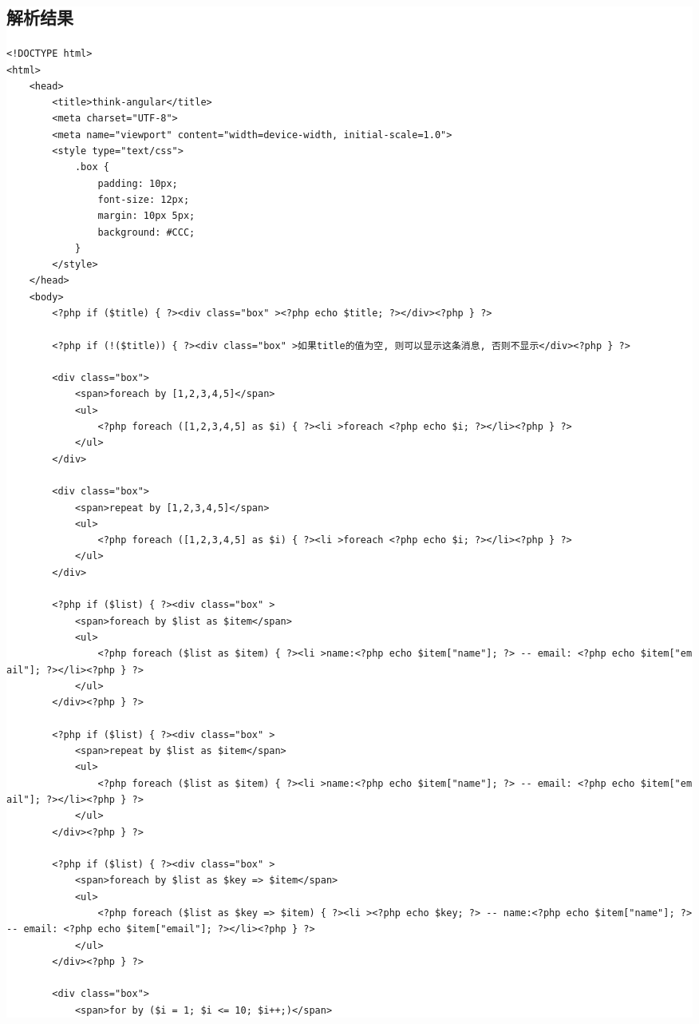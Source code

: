 ## 解析结果

~~~
<!DOCTYPE html>
<html>
    <head>
        <title>think-angular</title>
        <meta charset="UTF-8">
        <meta name="viewport" content="width=device-width, initial-scale=1.0">
        <style type="text/css">
            .box {
                padding: 10px;
                font-size: 12px;
                margin: 10px 5px;
                background: #CCC;
            }
        </style>
    </head>
    <body>
        <?php if ($title) { ?><div class="box" ><?php echo $title; ?></div><?php } ?>

        <?php if (!($title)) { ?><div class="box" >如果title的值为空, 则可以显示这条消息, 否则不显示</div><?php } ?>

        <div class="box">
            <span>foreach by [1,2,3,4,5]</span>
            <ul>
                <?php foreach ([1,2,3,4,5] as $i) { ?><li >foreach <?php echo $i; ?></li><?php } ?>
            </ul>
        </div>
        
        <div class="box">
            <span>repeat by [1,2,3,4,5]</span>
            <ul>
                <?php foreach ([1,2,3,4,5] as $i) { ?><li >foreach <?php echo $i; ?></li><?php } ?>
            </ul>
        </div>

        <?php if ($list) { ?><div class="box" >
            <span>foreach by $list as $item</span>
            <ul>
                <?php foreach ($list as $item) { ?><li >name:<?php echo $item["name"]; ?> -- email: <?php echo $item["email"]; ?></li><?php } ?>
            </ul>
        </div><?php } ?>
        
        <?php if ($list) { ?><div class="box" >
            <span>repeat by $list as $item</span>
            <ul>
                <?php foreach ($list as $item) { ?><li >name:<?php echo $item["name"]; ?> -- email: <?php echo $item["email"]; ?></li><?php } ?>
            </ul>
        </div><?php } ?>

        <?php if ($list) { ?><div class="box" >
            <span>foreach by $list as $key => $item</span>
            <ul>
                <?php foreach ($list as $key => $item) { ?><li ><?php echo $key; ?> -- name:<?php echo $item["name"]; ?> -- email: <?php echo $item["email"]; ?></li><?php } ?>
            </ul>
        </div><?php } ?>
        
        <div class="box">
            <span>for by ($i = 1; $i <= 10; $i++;)</span>
~~~